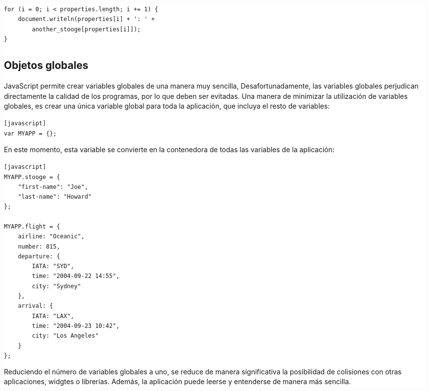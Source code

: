     for (i = 0; i < properties.length; i += 1) {
        document.writeln(properties[i] + ': ' +
            another_stooge[properties[i]]);
    }

## Objetos globales

JavaScript permite crear variables globales de una manera muy sencilla, Desafortunadamente, las variables globales perjudican directamente la calidad de los programas, por lo que deben ser evitadas. Una manera de minimizar la utilización de variables globales, es crear una única variable global para toda la aplicación, que incluya el resto de variables:

    [javascript]
    var MYAPP = {};

En este momento, esta variable se convierte en la contenedora de todas las variables de la aplicación:

    [javascript]
    MYAPP.stooge = {
        "first-name": "Joe",
        "last-name": "Howard"
    };
    
    MYAPP.flight = {
        airline: "Oceanic",
        number: 815,
        departure: {
            IATA: "SYD",
            time: "2004-09-22 14:55",
            city: "Sydney"
        },
        arrival: {
            IATA: "LAX",
            time: "2004-09-23 10:42",
            city: "Los Angeles"
        }
    };

Reduciendo el número de variables globales a uno, se reduce de manera significativa la posibilidad de colisiones con otras aplicaciones, widgtes o librerías. Además, la aplicación puede leerse y entenderse de manera más sencilla.